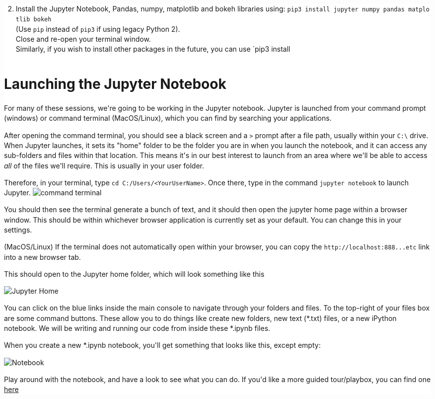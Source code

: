 2) Install the Jupyter Notebook, Pandas, numpy, matplotlib and bokeh libraries using: `pip3 install jupyter numpy pandas matplotlib bokeh`   
  (Use `pip` instead of `pip3` if using legacy Python 2).   
  Close and re-open your terminal window.  
  Similarly, if you wish to install other packages in the future, you can use `pip3 install <package names>    


# Launching the Jupyter Notebook

For many of these sessions, we're going to be working in the Jupyter notebook. Jupyter is launched from your command prompt (windows) or command 
terminal (MacOS/Linux), which you can find by searching your applications. 

After opening the command terminal, you should see a black screen and a `>` prompt after a file path, usually within your `C:\` drive. 
When Jupyter launches, it sets its "home" folder to be the folder you are in when you launch the notebook, and it can access any sub-folders and files within that location. 
This means it's in our best interest to launch from an area where we'll be able to access _all_ of the files we'll require. This is usually in your user folder.

Therefore, in your terminal, type `cd C:/Users/<YourUserName>`. Once there, type in the command `jupyter notebook` to launch Jupyter.
![command terminal](https://github.com/resbaz/August2017_introPython/blob/master/controlpanel.PNG "Command Line Launch")

You should then see the terminal generate a bunch of text, and it should then open the jupyter home page within a browser window. 
This should be within whichever browser application is currently set as your default. You can change this in your settings. 

(MacOS/Linux) If the terminal does not automatically open within your browser, you can copy the `http://localhost:888...etc` link into a new browser tab.

This should open to the Jupyter home folder, which will look something like this

![Jupyter Home](https://github.com/resbaz/August2017_introPython/blob/master/jupyterHome.PNG "Jupyter Home Page")

You can click on the blue links inside the main console to navigate through your folders and files. To the top-right of your files 
box are some command buttons. These allow you to do things like create new folders, new text (*.txt) files, or a new iPython notebook. 
We will be writing and running our code from inside these *.ipynb files.

When you create a new *.ipynb notebook, you'll get something that looks like this, except empty:

![Notebook](https://github.com/resbaz/August2017_introPython/blob/master/jupyterNotebook.PNG "A guided tour to the *.ipynb")

Play around with the notebook, and have a look to see what you can do. If you'd like a more guided tour/playbox, you can find one [here](http://nbviewer.jupyter.org/github/jupyter/notebook/blob/master/docs/source/examples/Notebook/Notebook%20Basics.ipynb)
